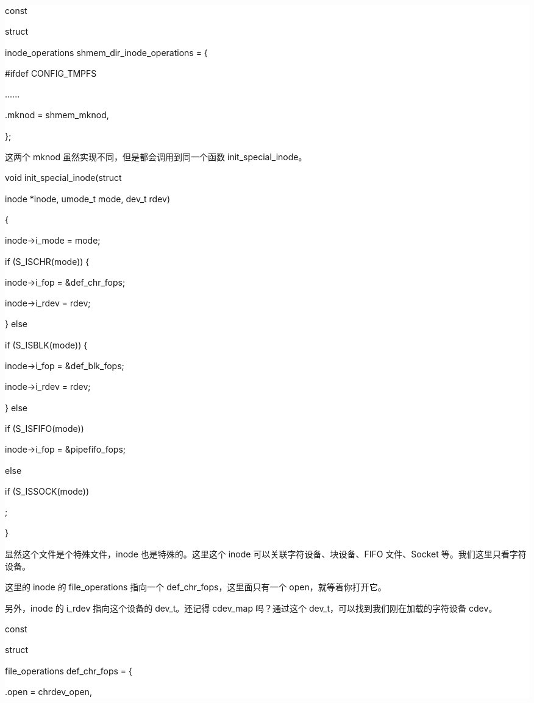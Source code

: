  const 

 struct 

 inode_operations shmem\_dir\_inode_operations = {

#ifdef CONFIG_TMPFS

......

.mknod = shmem_mknod,

};

这两个 mknod 虽然实现不同，但是都会调用到同一个函数 init\_special\_inode。

void init\_special\_inode(struct 

 inode *inode, umode\_t mode, dev\_t rdev)

{

inode->i_mode = mode;

if (S_ISCHR(mode)) {

inode->i\_fop = &def\_chr_fops;

inode->i_rdev = rdev;

} else 

 if (S_ISBLK(mode)) {

inode->i\_fop = &def\_blk_fops;

inode->i_rdev = rdev;

} else 

 if (S_ISFIFO(mode))

inode->i\_fop = &pipefifo\_fops;

else 

 if (S_ISSOCK(mode))

;

}

显然这个文件是个特殊文件，inode 也是特殊的。这里这个 inode 可以关联字符设备、块设备、FIFO 文件、Socket 等。我们这里只看字符设备。

这里的 inode 的 file\_operations 指向一个 def\_chr_fops，这里面只有一个 open，就等着你打开它。

另外，inode 的 i\_rdev 指向这个设备的 dev\_t。还记得 cdev\_map 吗？通过这个 dev\_t，可以找到我们刚在加载的字符设备 cdev。

const 

 struct 

 file_operations def\_chr\_fops = {

.open = chrdev_open,
